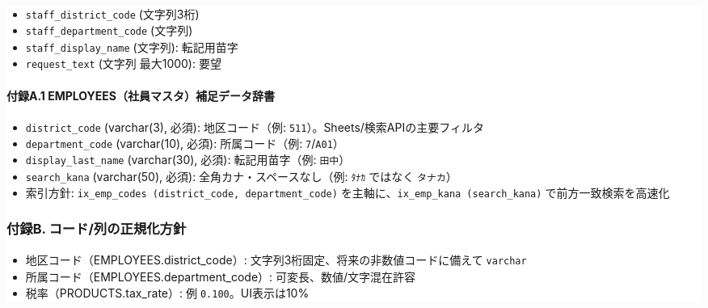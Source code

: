   - `staff_district_code` (文字列3桁)
  - `staff_department_code` (文字列)
  - `staff_display_name` (文字列): 転記用苗字
  - `request_text` (文字列 最大1000): 要望

#### 付録A.1 EMPLOYEES（社員マスタ）補足データ辞書
- `district_code` (varchar(3), 必須): 地区コード（例: `511`）。Sheets/検索APIの主要フィルタ
- `department_code` (varchar(10), 必須): 所属コード（例: `7`/`A01`）
- `display_last_name` (varchar(30), 必須): 転記用苗字（例: `田中`）
- `search_kana` (varchar(50), 必須): 全角カナ・スペースなし（例: `ﾀﾅｶ` ではなく `タナカ`）
- 索引方針: `ix_emp_codes (district_code, department_code)` を主軸に、`ix_emp_kana (search_kana)` で前方一致検索を高速化

### 付録B. コード/列の正規化方針
- 地区コード（EMPLOYEES.district_code）: 文字列3桁固定、将来の非数値コードに備えて `varchar`
- 所属コード（EMPLOYEES.department_code）: 可変長、数値/文字混在許容
- 税率（PRODUCTS.tax_rate）: 例 `0.100`。UI表示は10%
